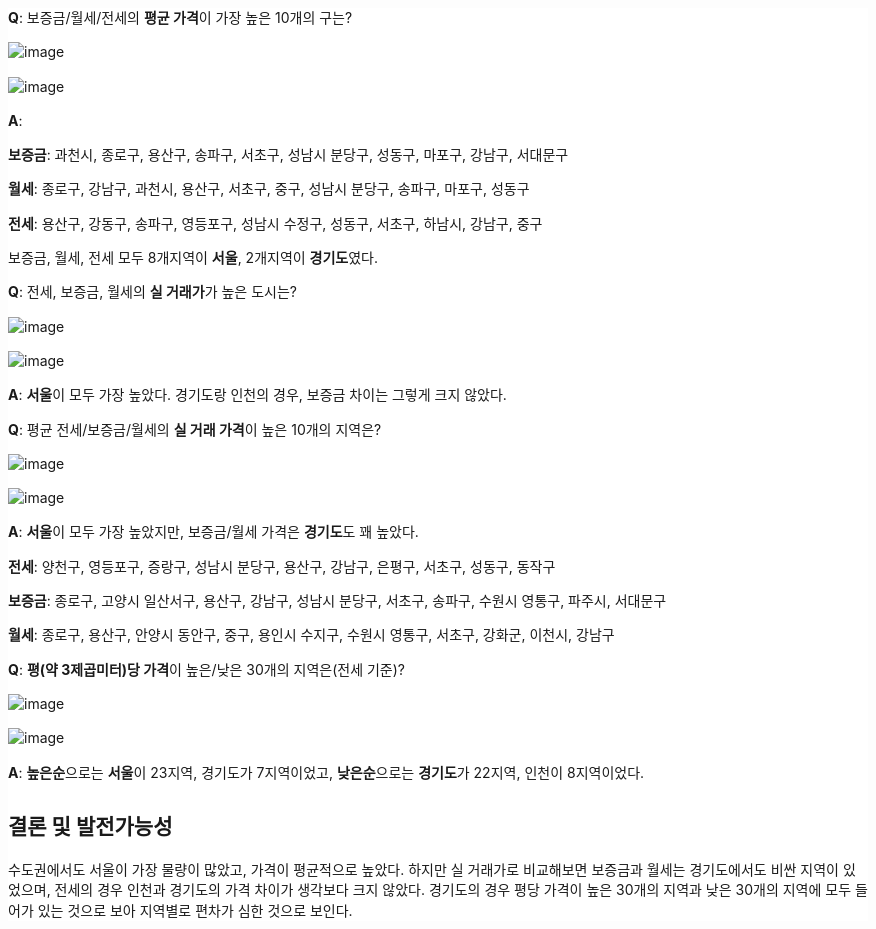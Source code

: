 
**Q**: 보증금/월세/전세의 **평균 가격**이 가장 높은 10개의 구는?

![image](https://user-images.githubusercontent.com/33304926/147575843-8a26199b-8288-48ce-97f5-50f432245238.png)

![image](https://user-images.githubusercontent.com/33304926/147575857-37162301-5a93-4e57-bcae-4290c6d6f0d2.png)

**A**:

**보증금**: 과천시, 종로구, 용산구, 송파구, 서초구, 성남시 분당구, 성동구, 마포구, 강남구, 서대문구

**월세**: 종로구, 강남구, 과천시, 용산구, 서초구, 중구, 성남시 분당구, 송파구, 마포구, 성동구

**전세**: 용산구, 강동구, 송파구, 영등포구, 성남시 수정구, 성동구, 서초구, 하남시, 강남구, 중구

보증금, 월세, 전세 모두 8개지역이 **서울**, 2개지역이 **경기도**였다.



**Q**: 전세, 보증금, 월세의 **실 거래가**가 높은 도시는?

![image](https://user-images.githubusercontent.com/33304926/147576018-65fc8535-05c4-4b38-948d-bb3aac813ecb.png)

![image](https://user-images.githubusercontent.com/33304926/147576027-906f50db-72a6-409b-89a5-f07ee077640f.png)

**A**: **서울**이 모두 가장 높았다. 경기도랑 인천의 경우, 보증금 차이는 그렇게 크지 않았다.



**Q**: 평균 전세/보증금/월세의 **실 거래 가격**이 높은 10개의 지역은?

![image](https://user-images.githubusercontent.com/33304926/147576174-684f0f14-cbc9-4dd7-b59a-d6a685e22ce9.png)

![image](https://user-images.githubusercontent.com/33304926/147576185-5f0e2d78-1045-458c-96cd-b45459596095.png)

**A**: **서울**이 모두 가장 높았지만, 보증금/월세 가격은 **경기도**도 꽤 높았다. 

**전세**: 양천구, 영등포구, 증랑구, 성남시 분당구, 용산구, 강남구, 은평구, 서초구, 성동구, 동작구

**보증금**: 종로구, 고양시 일산서구, 용산구, 강남구, 성남시 분당구, 서초구, 송파구, 수원시 영통구, 파주시, 서대문구

**월세**: 종로구, 용산구, 안양시 동안구, 중구, 용인시 수지구, 수원시 영통구, 서초구, 강화군, 이천시, 강남구



**Q**: **평(약 3제곱미터)당 가격**이 높은/낮은 30개의 지역은(전세 기준)?

![image](https://user-images.githubusercontent.com/33304926/147576315-11e8bce4-4816-410f-aaca-6bdf5af59284.png)

![image](https://user-images.githubusercontent.com/33304926/147576354-c7575f61-a70b-4924-bdd3-fd65fe617599.png)

**A**: **높은순**으로는 **서울**이 23지역, 경기도가 7지역이었고, **낮은순**으로는 **경기도**가 22지역, 인천이 8지역이었다. 





## 결론 및 발전가능성

수도권에서도 서울이 가장 물량이 많았고, 가격이 평균적으로 높았다. 하지만 실 거래가로 비교해보면 보증금과 월세는 경기도에서도 비싼 지역이 있었으며, 전세의 경우 인천과 경기도의 가격 차이가 생각보다 크지 않았다. 경기도의 경우 평당 가격이 높은 30개의 지역과 낮은 30개의 지역에 모두 들어가 있는 것으로 보아 지역별로 편차가 심한 것으로 보인다. 
